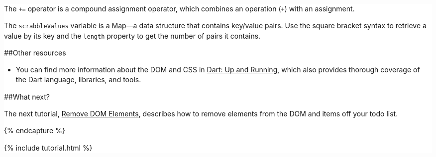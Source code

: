 The `+=` operator is a compound assignment operator,
which combines an operation (`+`) with an assignment.

The `scrabbleValues` variable is a
<a href="https://api.dartlang.org/dart_core/Map.html" target="_blank">Map</a>&mdash;a
data structure that contains key/value pairs.
Use the square bracket syntax to retrieve a value by its key
and the `length` property to get the number of pairs it contains.

##Other resources

<ul>
  <li>
    You can find more information about the DOM and CSS in
    <a href="/docs/dart-up-and-running/">Dart: Up and Running</a>,
    which also provides thorough coverage of the Dart language,
    libraries, and tools.
  </li>
</ul>

##What next?

The next tutorial, [Remove DOM Elements](/docs/tutorials/remove-elements/),
describes how to remove elements from the DOM and items off your todo list.

{% endcapture %}

{% include tutorial.html %}
